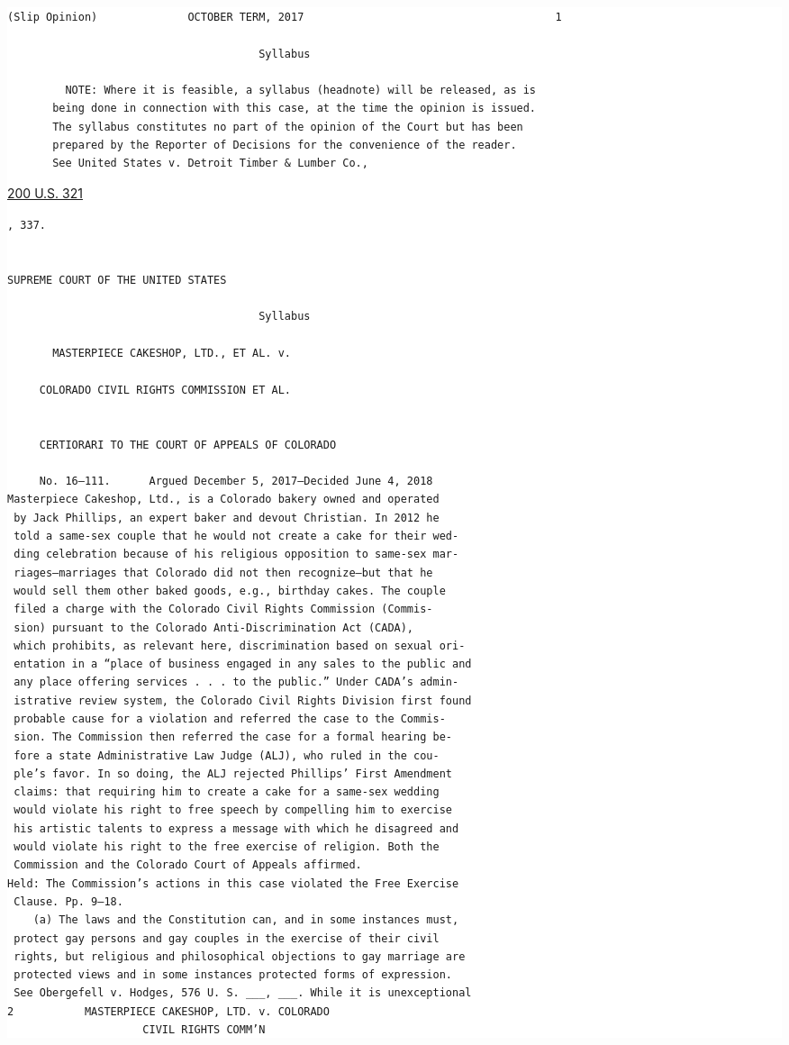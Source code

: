 
    (Slip Opinion)              OCTOBER TERM, 2017                                       1
    
                                           Syllabus
    
             NOTE: Where it is feasible, a syllabus (headnote) will be released, as is
           being done in connection with this case, at the time the opinion is issued.
           The syllabus constitutes no part of the opinion of the Court but has been
           prepared by the Reporter of Decisions for the convenience of the reader.
           See United States v. Detroit Timber & Lumber Co., 

[200 U.S. 321](/opinion/96405/united-states-v-detroit-timber-lumber-co/)

    
    
    , 337.
    
    
    SUPREME COURT OF THE UNITED STATES
    
                                           Syllabus
    
           MASTERPIECE CAKESHOP, LTD., ET AL. v. 
    
         COLORADO CIVIL RIGHTS COMMISSION ET AL. 
    
    
         CERTIORARI TO THE COURT OF APPEALS OF COLORADO
    
         No. 16–111.      Argued December 5, 2017—Decided June 4, 2018
    Masterpiece Cakeshop, Ltd., is a Colorado bakery owned and operated
     by Jack Phillips, an expert baker and devout Christian. In 2012 he
     told a same-sex couple that he would not create a cake for their wed-
     ding celebration because of his religious opposition to same-sex mar-
     riages—marriages that Colorado did not then recognize—but that he
     would sell them other baked goods, e.g., birthday cakes. The couple
     filed a charge with the Colorado Civil Rights Commission (Commis-
     sion) pursuant to the Colorado Anti-Discrimination Act (CADA),
     which prohibits, as relevant here, discrimination based on sexual ori-
     entation in a “place of business engaged in any sales to the public and
     any place offering services . . . to the public.” Under CADA’s admin-
     istrative review system, the Colorado Civil Rights Division first found
     probable cause for a violation and referred the case to the Commis-
     sion. The Commission then referred the case for a formal hearing be-
     fore a state Administrative Law Judge (ALJ), who ruled in the cou-
     ple’s favor. In so doing, the ALJ rejected Phillips’ First Amendment
     claims: that requiring him to create a cake for a same-sex wedding
     would violate his right to free speech by compelling him to exercise
     his artistic talents to express a message with which he disagreed and
     would violate his right to the free exercise of religion. Both the
     Commission and the Colorado Court of Appeals affirmed.
    Held: The Commission’s actions in this case violated the Free Exercise
     Clause. Pp. 9–18.
        (a) The laws and the Constitution can, and in some instances must,
     protect gay persons and gay couples in the exercise of their civil
     rights, but religious and philosophical objections to gay marriage are
     protected views and in some instances protected forms of expression.
     See Obergefell v. Hodges, 576 U. S. ___, ___. While it is unexceptional
    2           MASTERPIECE CAKESHOP, LTD. v. COLORADO
                         CIVIL RIGHTS COMM’N
    